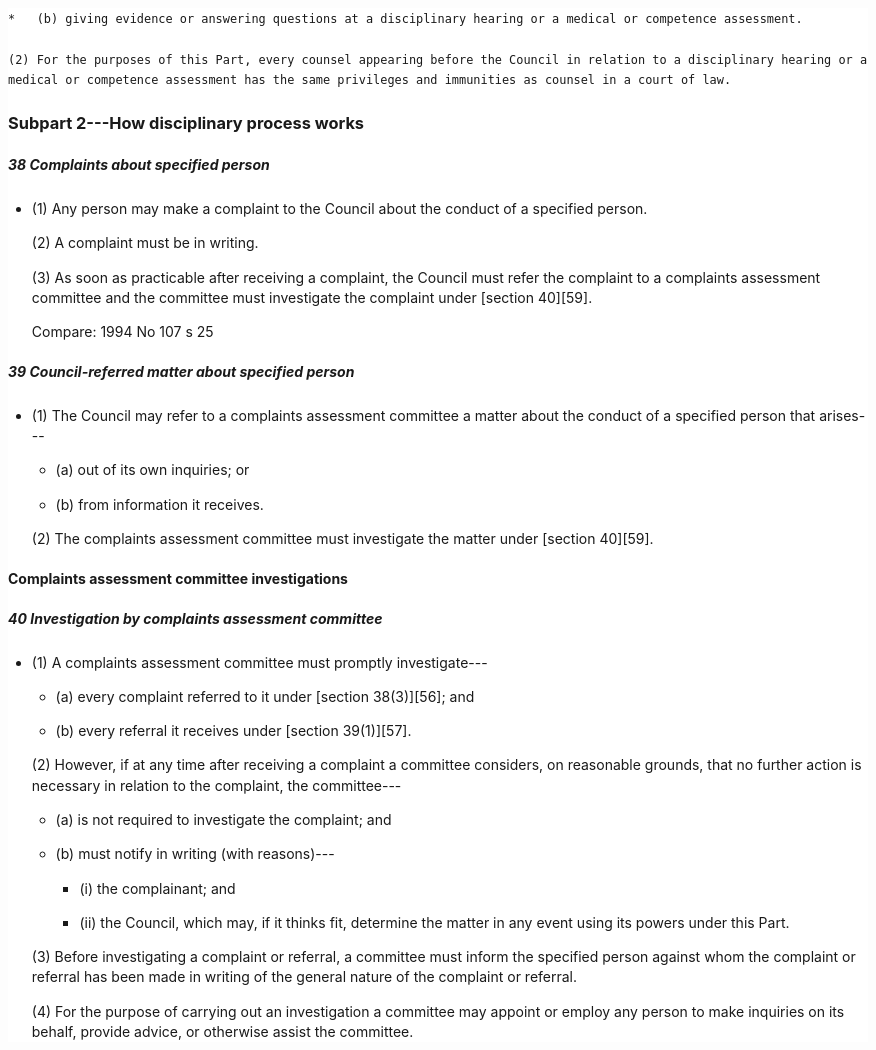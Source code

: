     *   (b) giving evidence or answering questions at a disciplinary hearing or a medical or competence assessment.
    
    (2) For the purposes of this Part, every counsel appearing before the Council in relation to a disciplinary hearing or a medical or competence assessment has the same privileges and immunities as counsel in a court of law.

### Subpart 2---How disciplinary process works

##### 38 Complaints about specified person
    
*   (1) Any person may make a complaint to the Council about the conduct of a specified person.
    
    (2) A complaint must be in writing.
    
    (3) As soon as practicable after receiving a complaint, the Council must refer the complaint to a complaints assessment committee and the committee must investigate the complaint under [section 40][59].
    
    Compare: 1994 No 107 s 25

##### 39 Council-referred matter about specified person
    
*   (1) The Council may refer to a complaints assessment committee a matter about the conduct of a specified person that arises---
        
    *   (a) out of its own inquiries; or
    
    *   (b) from information it receives.
    
    (2) The complaints assessment committee must investigate the matter under [section 40][59].

#### Complaints assessment committee investigations

##### 40 Investigation by complaints assessment committee
    
*   (1) A complaints assessment committee must promptly investigate---
        
    *   (a) every complaint referred to it under [section 38(3)][56]; and
    
    *   (b) every referral it receives under [section 39(1)][57].
    
    (2) However, if at any time after receiving a complaint a committee considers, on reasonable grounds, that no further action is necessary in relation to the complaint, the committee---
        
    *   (a) is not required to investigate the complaint; and
    
    *   (b) must notify in writing (with reasons)---
            
        *   (i) the complainant; and
        
        *   (ii) the Council, which may, if it thinks fit, determine the matter in any event using its powers under this Part.
        
        
    
    (3) Before investigating a complaint or referral, a committee must inform the specified person against whom the complaint or referral has been made in writing of the general nature of the complaint or referral.
    
    (4) For the purpose of carrying out an investigation a committee may appoint or employ any person to make inquiries on its behalf, provide advice, or otherwise assist the committee.
    